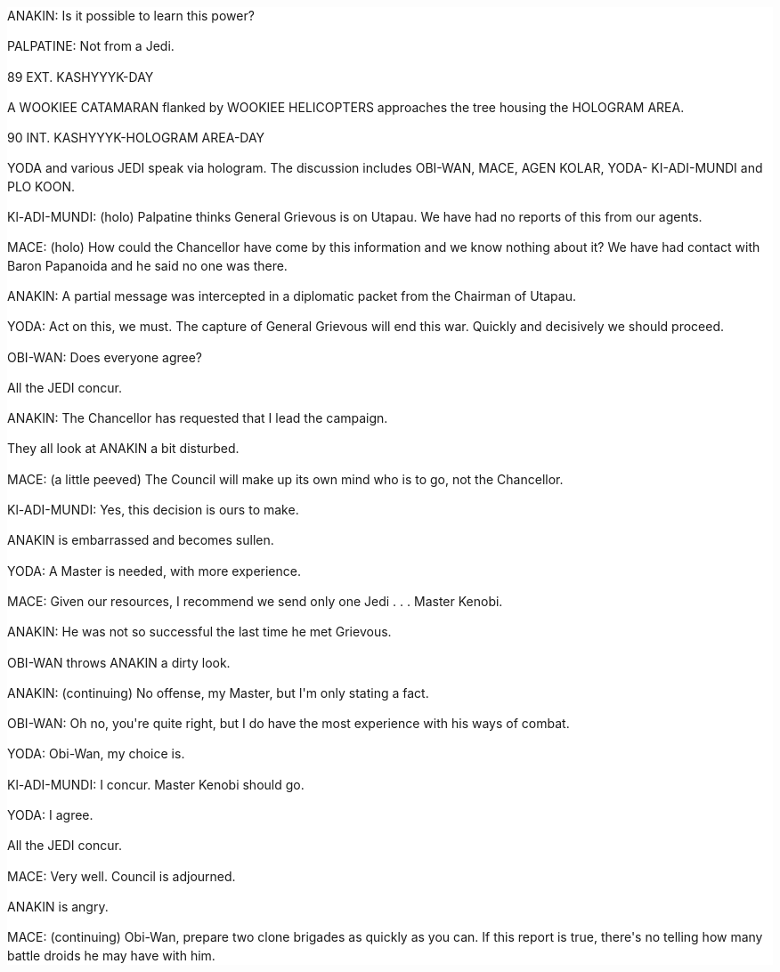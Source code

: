 ANAKIN: Is it possible to learn this power?

PALPATINE: Not from a Jedi.

89 EXT. KASHYYYK-DAY

A WOOKIEE CATAMARAN flanked by WOOKIEE HELICOPTERS approaches the tree housing the HOLOGRAM AREA.

90 INT. KASHYYYK-HOLOGRAM AREA-DAY

YODA and various JEDI speak via hologram. The discussion includes OBI-WAN, MACE, AGEN KOLAR, YODA- KI-ADI-MUNDI and PLO KOON.

Kl-ADI-MUNDI: (holo) Palpatine thinks General Grievous is on Utapau. We have had no reports of this from our agents.

MACE: (holo) How could the Chancellor have come by this information and we know nothing about it? We have had contact with Baron Papanoida and he said no one was there.

ANAKIN: A partial message was intercepted in a diplomatic packet from the Chairman of Utapau.

YODA: Act on this, we must. The capture of General Grievous will end this war. Quickly and decisively we should proceed.

OBI-WAN: Does everyone agree?

All the JEDI concur.

ANAKIN: The Chancellor has requested that I lead the campaign.

They all look at ANAKIN a bit disturbed.

MACE: (a little peeved) The Council will make up its own mind who is to go, not the Chancellor.

Kl-ADI-MUNDI: Yes, this decision is ours to make.

ANAKIN is embarrassed and becomes sullen.

YODA: A Master is needed, with more experience.

MACE: Given our resources, I recommend we send only one Jedi . . . Master Kenobi.

ANAKIN: He was not so successful the last time he met Grievous.

OBI-WAN throws ANAKIN a dirty look.

ANAKIN: (continuing) No offense, my Master, but I'm only stating a fact.

OBI-WAN: Oh no, you're quite right, but I do have the most experience with his ways of combat.

YODA: Obi-Wan, my choice is.

Kl-ADI-MUNDI: I concur. Master Kenobi should go.

YODA: I agree.

All the JEDI concur.

MACE: Very well. Council is adjourned.

ANAKIN is angry.

MACE: (continuing) Obi-Wan, prepare two clone brigades as quickly as you can. If this report is true, there's no telling how many battle droids he may have with him.
